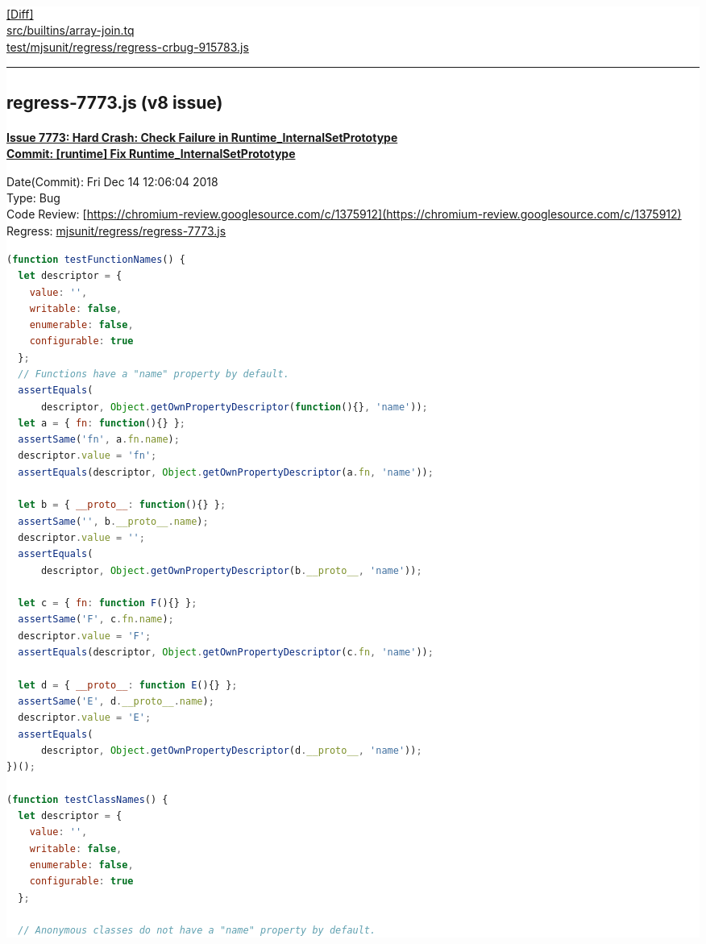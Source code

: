 [[Diff]](https://chromium.googlesource.com/v8/v8/+/682db78^!)  
[src/builtins/array-join.tq](https://cs.chromium.org/chromium/src/v8/src/builtins/array-join.tq?cl=682db78)  
[test/mjsunit/regress/regress-crbug-915783.js](https://cs.chromium.org/chromium/src/v8/test/mjsunit/regress/regress-crbug-915783.js?cl=682db78)  
  

---   

## **regress-7773.js (v8 issue)**  
   
**[Issue 7773:
 Hard Crash: Check Failure in Runtime_InternalSetPrototype](https://crbug.com/v8/7773)**  
**[Commit: [runtime] Fix Runtime_InternalSetPrototype](https://chromium.googlesource.com/v8/v8/+/fb434f1)**  
  
Date(Commit): Fri Dec 14 12:06:04 2018  
Type: Bug  
Code Review: [https://chromium-review.googlesource.com/c/1375912](https://chromium-review.googlesource.com/c/1375912)  
Regress: [mjsunit/regress/regress-7773.js](https://chromium.googlesource.com/v8/v8/+/master/test/mjsunit/regress/regress-7773.js)  
```javascript
(function testFunctionNames() {
  let descriptor = {
    value: '',
    writable: false,
    enumerable: false,
    configurable: true
  };
  // Functions have a "name" property by default.
  assertEquals(
      descriptor, Object.getOwnPropertyDescriptor(function(){}, 'name'));
  let a = { fn: function(){} };
  assertSame('fn', a.fn.name);
  descriptor.value = 'fn';
  assertEquals(descriptor, Object.getOwnPropertyDescriptor(a.fn, 'name'));

  let b = { __proto__: function(){} };
  assertSame('', b.__proto__.name);
  descriptor.value = '';
  assertEquals(
      descriptor, Object.getOwnPropertyDescriptor(b.__proto__, 'name'));

  let c = { fn: function F(){} };
  assertSame('F', c.fn.name);
  descriptor.value = 'F';
  assertEquals(descriptor, Object.getOwnPropertyDescriptor(c.fn, 'name'));

  let d = { __proto__: function E(){} };
  assertSame('E', d.__proto__.name);
  descriptor.value = 'E';
  assertEquals(
      descriptor, Object.getOwnPropertyDescriptor(d.__proto__, 'name'));
})();

(function testClassNames() {
  let descriptor = {
    value: '',
    writable: false,
    enumerable: false,
    configurable: true
  };

  // Anonymous classes do not have a "name" property by default.
```